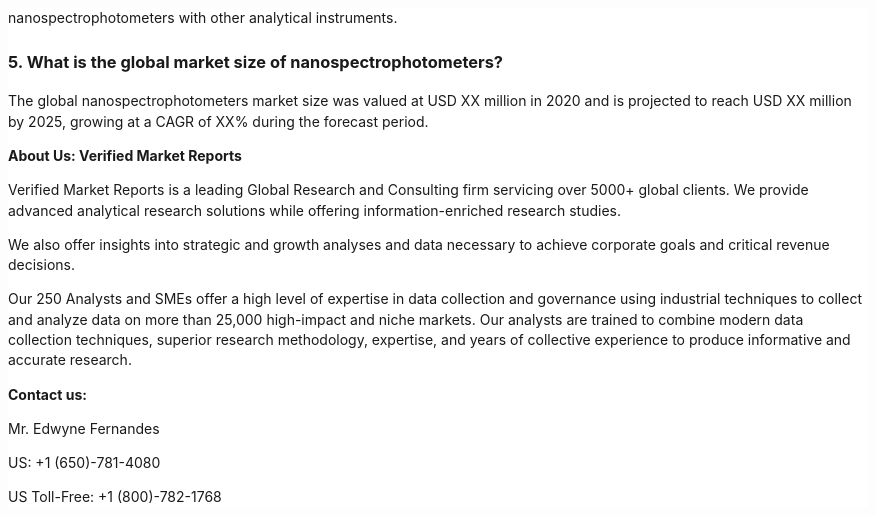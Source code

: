 nanospectrophotometers with other analytical instruments.</p> <h3>5. What is the global market size of nanospectrophotometers?</h3> <p>The global nanospectrophotometers market size was valued at USD XX million in 2020 and is projected to reach USD XX million by 2025, growing at a CAGR of XX% during the forecast period.</p> </body></html></h3><p id="" class=""><strong>About Us: Verified Market Reports</strong></p><p id="" class="">Verified Market Reports is a leading Global Research and Consulting firm servicing over 5000+ global clients. We provide advanced analytical research solutions while offering information-enriched research studies.</p><p id="" class="">We also offer insights into strategic and growth analyses and data necessary to achieve corporate goals and critical revenue decisions.</p><p id="" class="">Our 250 Analysts and SMEs offer a high level of expertise in data collection and governance using industrial techniques to collect and analyze data on more than 25,000 high-impact and niche markets. Our analysts are trained to combine modern data collection techniques, superior research methodology, expertise, and years of collective experience to produce informative and accurate research.</p><p id="" class=""><strong>Contact us:</strong></p><p id="" class="">Mr. Edwyne Fernandes</p><p id="" class="">US: +1 (650)-781-4080</p><p id="" class="">US Toll-Free: +1 (800)-782-1768</p>
